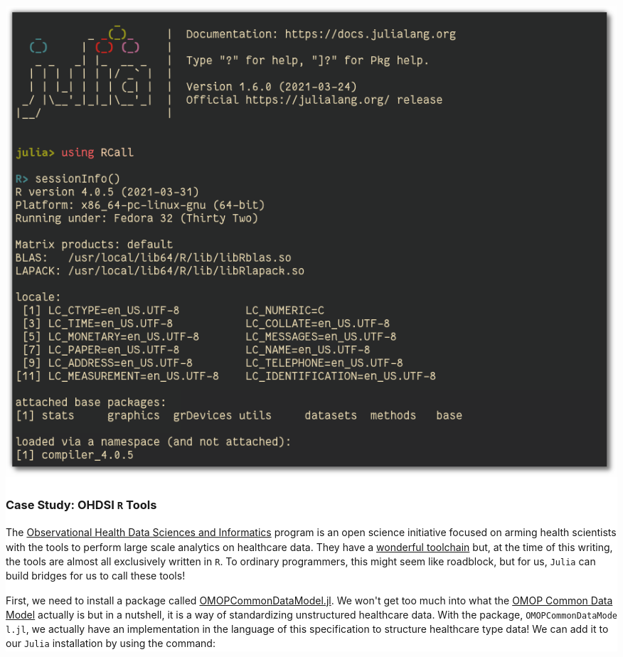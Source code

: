 ![](/assets/julia_rcall.png)

### Case Study: OHDSI `R` Tools

The [Observational Health Data Sciences and Informatics](https://ohdsi.org/) program is an open science initiative focused on arming health scientists with the tools to perform large scale analytics on healthcare data.
They have a [wonderful toolchain](https://github.com/OHDSI) but, at the time of this writing, the tools are almost all exclusively written in `R`.
To ordinary programmers, this might seem like roadblock, but for us, `Julia` can build bridges for us to call these tools!

First, we need to install a package called [OMOPCommonDataModel.jl](https://github.com/JuliaHealth/OMOPCommonDataModel.jl).
We won't get too much into what the [OMOP Common Data Model](https://ohdsi.github.io/CommonDataModel/) actually is but in a nutshell, it is a way of standardizing unstructured healthcare data.
With the package, `OMOPCommonDataModel.jl`, we actually have an implementation in the language of this specification to structure healthcare type data!
We can add it to our `Julia` installation by using the command:
